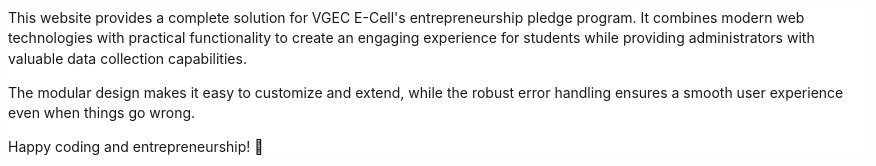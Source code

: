 This website provides a complete solution for VGEC E-Cell's entrepreneurship pledge program. It combines modern web technologies with practical functionality to create an engaging experience for students while providing administrators with valuable data collection capabilities.

The modular design makes it easy to customize and extend, while the robust error handling ensures a smooth user experience even when things go wrong.

Happy coding and entrepreneurship! 🚀
